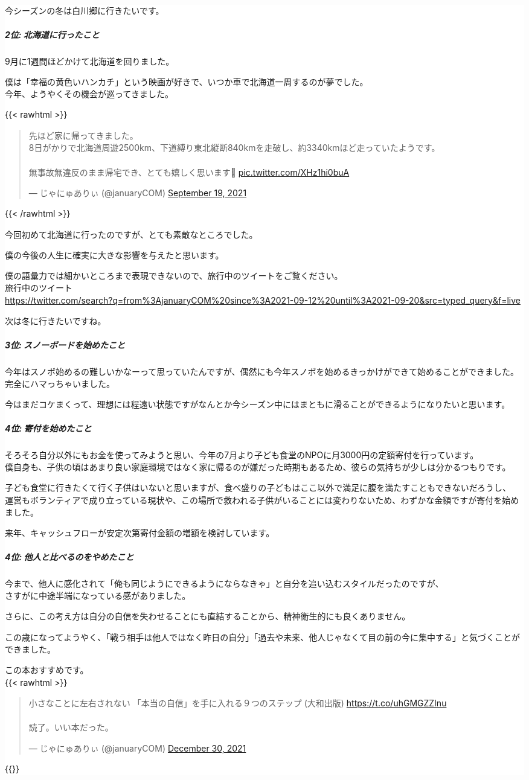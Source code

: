 今シーズンの冬は白川郷に行きたいです。

##### 2位: 北海道に行ったこと
9月に1週間ほどかけて北海道を回りました。  

僕は「幸福の黄色いハンカチ」という映画が好きで、いつか車で北海道一周するのが夢でした。  
今年、ようやくその機会が巡ってきました。  

{{< rawhtml >}}
<blockquote class="twitter-tweet"><p lang="ja" dir="ltr">先ほど家に帰ってきました。<br>8日がかりで北海道周遊2500km、下道縛り東北縦断840kmを走破し、約3340kmほど走っていたようです。<br><br>無事故無違反のまま帰宅でき、とても嬉しく思います🙌 <a href="https://t.co/XHz1hi0buA">pic.twitter.com/XHz1hi0buA</a></p>&mdash; じゃにゅありぃ (@januaryCOM) <a href="https://twitter.com/januaryCOM/status/1439594018090803214?ref_src=twsrc%5Etfw">September 19, 2021</a></blockquote> <script async src="https://platform.twitter.com/widgets.js" charset="utf-8"></script>
{{< /rawhtml >}}

今回初めて北海道に行ったのですが、とても素敵なところでした。 

僕の今後の人生に確実に大きな影響を与えたと思います。  

僕の語彙力では細かいところまで表現できないので、旅行中のツイートをご覧ください。  
旅行中のツイート  
https://twitter.com/search?q=from%3AjanuaryCOM%20since%3A2021-09-12%20until%3A2021-09-20&src=typed_query&f=live 

次は冬に行きたいですね。  

##### 3位: スノーボードを始めたこと

今年はスノボ始めるの難しいかなーって思っていたんですが、偶然にも今年スノボを始めるきっかけができて始めることができました。  
完全にハマっちゃいました。

今はまだコケまくって、理想には程遠い状態ですがなんとか今シーズン中にはまともに滑ることができるようになりたいと思います。  

##### 4位: 寄付を始めたこと

そろそろ自分以外にもお金を使ってみようと思い、今年の7月より子ども食堂のNPOに月3000円の定額寄付を行っています。  
僕自身も、子供の頃はあまり良い家庭環境ではなく家に帰るのが嫌だった時期もあるため、彼らの気持ちが少しは分かるつもりです。  

子ども食堂に行きたくて行く子供はいないと思いますが、食べ盛りの子どもはここ以外で満足に腹を満たすこともできないだろうし、  
運営もボランティアで成り立っている現状や、この場所で救われる子供がいることには変わりないため、わずかな金額ですが寄付を始めました。

来年、キャッシュフローが安定次第寄付金額の増額を検討しています。

##### 4位: 他人と比べるのをやめたこと
今まで、他人に感化されて「俺も同じようにできるようにならなきゃ」と自分を追い込むスタイルだったのですが、  
さすがに中途半端になっている感がありました。  

さらに、この考え方は自分の自信を失わせることにも直結することから、精神衛生的にも良くありません。  

この歳になってようやく、「戦う相手は他人ではなく昨日の自分」「過去や未来、他人じゃなくて目の前の今に集中する」と気づくことができました。  

この本おすすめです。  
{{< rawhtml >}}
<blockquote class="twitter-tweet"><p lang="ja" dir="ltr">小さなことに左右されない 「本当の自信」を手に入れる９つのステップ (大和出版) <a href="https://t.co/uhGMGZZInu">https://t.co/uhGMGZZInu</a><br><br>読了。いい本だった。</p>&mdash; じゃにゅありぃ (@januaryCOM) <a href="https://twitter.com/januaryCOM/status/1476383832157073414?ref_src=twsrc%5Etfw">December 30, 2021</a></blockquote> <script async src="https://platform.twitter.com/widgets.js" charset="utf-8"></script>
{{</rawhtml >}}
